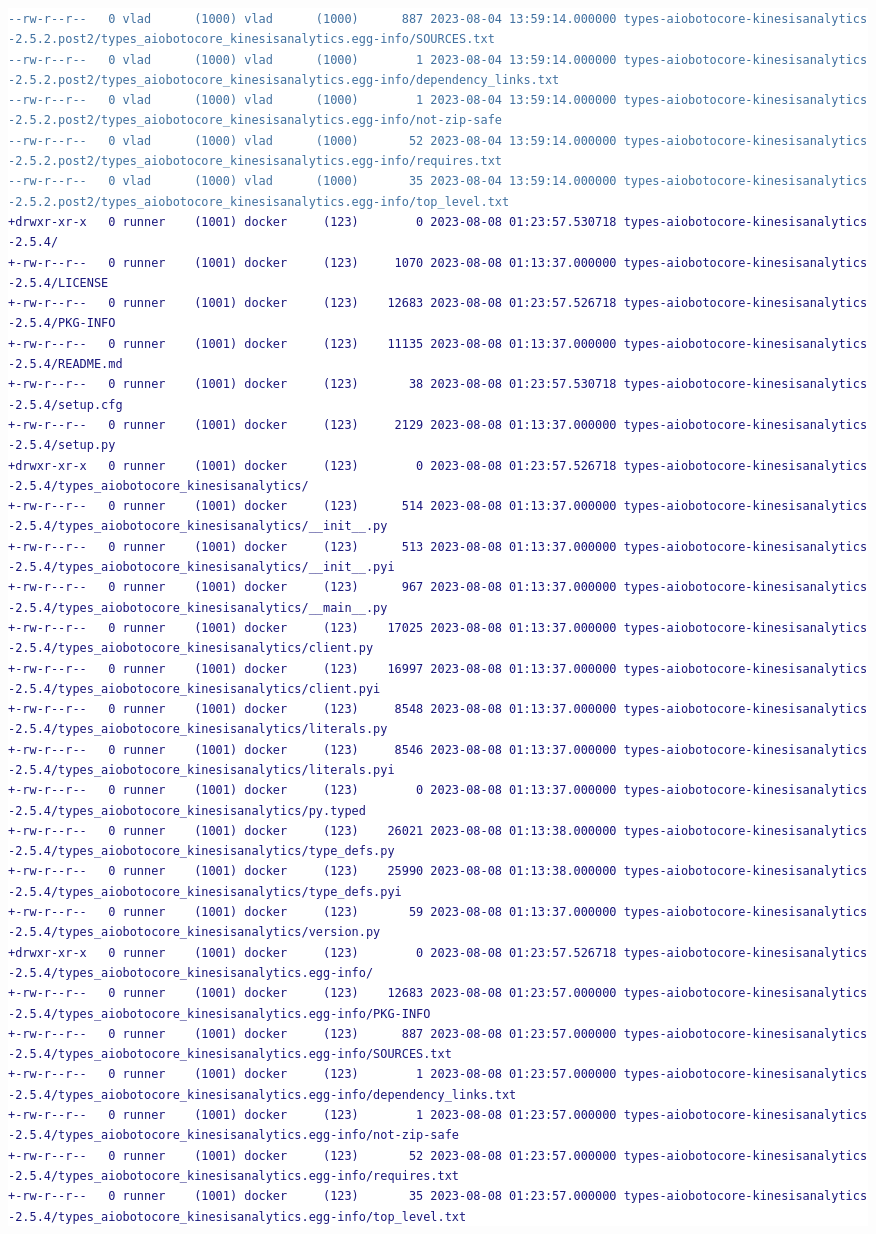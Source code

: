 ```diff
--rw-r--r--   0 vlad      (1000) vlad      (1000)      887 2023-08-04 13:59:14.000000 types-aiobotocore-kinesisanalytics-2.5.2.post2/types_aiobotocore_kinesisanalytics.egg-info/SOURCES.txt
--rw-r--r--   0 vlad      (1000) vlad      (1000)        1 2023-08-04 13:59:14.000000 types-aiobotocore-kinesisanalytics-2.5.2.post2/types_aiobotocore_kinesisanalytics.egg-info/dependency_links.txt
--rw-r--r--   0 vlad      (1000) vlad      (1000)        1 2023-08-04 13:59:14.000000 types-aiobotocore-kinesisanalytics-2.5.2.post2/types_aiobotocore_kinesisanalytics.egg-info/not-zip-safe
--rw-r--r--   0 vlad      (1000) vlad      (1000)       52 2023-08-04 13:59:14.000000 types-aiobotocore-kinesisanalytics-2.5.2.post2/types_aiobotocore_kinesisanalytics.egg-info/requires.txt
--rw-r--r--   0 vlad      (1000) vlad      (1000)       35 2023-08-04 13:59:14.000000 types-aiobotocore-kinesisanalytics-2.5.2.post2/types_aiobotocore_kinesisanalytics.egg-info/top_level.txt
+drwxr-xr-x   0 runner    (1001) docker     (123)        0 2023-08-08 01:23:57.530718 types-aiobotocore-kinesisanalytics-2.5.4/
+-rw-r--r--   0 runner    (1001) docker     (123)     1070 2023-08-08 01:13:37.000000 types-aiobotocore-kinesisanalytics-2.5.4/LICENSE
+-rw-r--r--   0 runner    (1001) docker     (123)    12683 2023-08-08 01:23:57.526718 types-aiobotocore-kinesisanalytics-2.5.4/PKG-INFO
+-rw-r--r--   0 runner    (1001) docker     (123)    11135 2023-08-08 01:13:37.000000 types-aiobotocore-kinesisanalytics-2.5.4/README.md
+-rw-r--r--   0 runner    (1001) docker     (123)       38 2023-08-08 01:23:57.530718 types-aiobotocore-kinesisanalytics-2.5.4/setup.cfg
+-rw-r--r--   0 runner    (1001) docker     (123)     2129 2023-08-08 01:13:37.000000 types-aiobotocore-kinesisanalytics-2.5.4/setup.py
+drwxr-xr-x   0 runner    (1001) docker     (123)        0 2023-08-08 01:23:57.526718 types-aiobotocore-kinesisanalytics-2.5.4/types_aiobotocore_kinesisanalytics/
+-rw-r--r--   0 runner    (1001) docker     (123)      514 2023-08-08 01:13:37.000000 types-aiobotocore-kinesisanalytics-2.5.4/types_aiobotocore_kinesisanalytics/__init__.py
+-rw-r--r--   0 runner    (1001) docker     (123)      513 2023-08-08 01:13:37.000000 types-aiobotocore-kinesisanalytics-2.5.4/types_aiobotocore_kinesisanalytics/__init__.pyi
+-rw-r--r--   0 runner    (1001) docker     (123)      967 2023-08-08 01:13:37.000000 types-aiobotocore-kinesisanalytics-2.5.4/types_aiobotocore_kinesisanalytics/__main__.py
+-rw-r--r--   0 runner    (1001) docker     (123)    17025 2023-08-08 01:13:37.000000 types-aiobotocore-kinesisanalytics-2.5.4/types_aiobotocore_kinesisanalytics/client.py
+-rw-r--r--   0 runner    (1001) docker     (123)    16997 2023-08-08 01:13:37.000000 types-aiobotocore-kinesisanalytics-2.5.4/types_aiobotocore_kinesisanalytics/client.pyi
+-rw-r--r--   0 runner    (1001) docker     (123)     8548 2023-08-08 01:13:37.000000 types-aiobotocore-kinesisanalytics-2.5.4/types_aiobotocore_kinesisanalytics/literals.py
+-rw-r--r--   0 runner    (1001) docker     (123)     8546 2023-08-08 01:13:37.000000 types-aiobotocore-kinesisanalytics-2.5.4/types_aiobotocore_kinesisanalytics/literals.pyi
+-rw-r--r--   0 runner    (1001) docker     (123)        0 2023-08-08 01:13:37.000000 types-aiobotocore-kinesisanalytics-2.5.4/types_aiobotocore_kinesisanalytics/py.typed
+-rw-r--r--   0 runner    (1001) docker     (123)    26021 2023-08-08 01:13:38.000000 types-aiobotocore-kinesisanalytics-2.5.4/types_aiobotocore_kinesisanalytics/type_defs.py
+-rw-r--r--   0 runner    (1001) docker     (123)    25990 2023-08-08 01:13:38.000000 types-aiobotocore-kinesisanalytics-2.5.4/types_aiobotocore_kinesisanalytics/type_defs.pyi
+-rw-r--r--   0 runner    (1001) docker     (123)       59 2023-08-08 01:13:37.000000 types-aiobotocore-kinesisanalytics-2.5.4/types_aiobotocore_kinesisanalytics/version.py
+drwxr-xr-x   0 runner    (1001) docker     (123)        0 2023-08-08 01:23:57.526718 types-aiobotocore-kinesisanalytics-2.5.4/types_aiobotocore_kinesisanalytics.egg-info/
+-rw-r--r--   0 runner    (1001) docker     (123)    12683 2023-08-08 01:23:57.000000 types-aiobotocore-kinesisanalytics-2.5.4/types_aiobotocore_kinesisanalytics.egg-info/PKG-INFO
+-rw-r--r--   0 runner    (1001) docker     (123)      887 2023-08-08 01:23:57.000000 types-aiobotocore-kinesisanalytics-2.5.4/types_aiobotocore_kinesisanalytics.egg-info/SOURCES.txt
+-rw-r--r--   0 runner    (1001) docker     (123)        1 2023-08-08 01:23:57.000000 types-aiobotocore-kinesisanalytics-2.5.4/types_aiobotocore_kinesisanalytics.egg-info/dependency_links.txt
+-rw-r--r--   0 runner    (1001) docker     (123)        1 2023-08-08 01:23:57.000000 types-aiobotocore-kinesisanalytics-2.5.4/types_aiobotocore_kinesisanalytics.egg-info/not-zip-safe
+-rw-r--r--   0 runner    (1001) docker     (123)       52 2023-08-08 01:23:57.000000 types-aiobotocore-kinesisanalytics-2.5.4/types_aiobotocore_kinesisanalytics.egg-info/requires.txt
+-rw-r--r--   0 runner    (1001) docker     (123)       35 2023-08-08 01:23:57.000000 types-aiobotocore-kinesisanalytics-2.5.4/types_aiobotocore_kinesisanalytics.egg-info/top_level.txt
```
